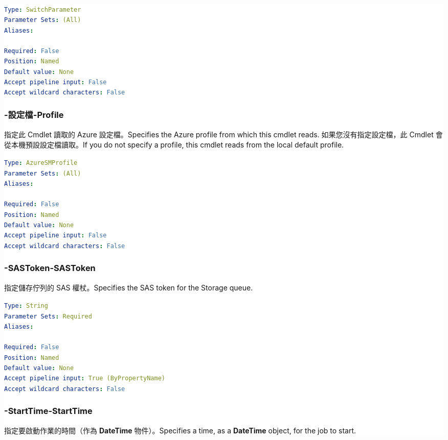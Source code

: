```yaml
Type: SwitchParameter
Parameter Sets: (All)
Aliases: 

Required: False
Position: Named
Default value: None
Accept pipeline input: False
Accept wildcard characters: False
```

### <span data-ttu-id="c439e-175">-設定檔</span><span class="sxs-lookup"><span data-stu-id="c439e-175">-Profile</span></span>
<span data-ttu-id="c439e-176">指定此 Cmdlet 讀取的 Azure 設定檔。</span><span class="sxs-lookup"><span data-stu-id="c439e-176">Specifies the Azure profile from which this cmdlet reads.</span></span>
<span data-ttu-id="c439e-177">如果您沒有指定設定檔，此 Cmdlet 會從本機預設設定檔讀取。</span><span class="sxs-lookup"><span data-stu-id="c439e-177">If you do not specify a profile, this cmdlet reads from the local default profile.</span></span>

```yaml
Type: AzureSMProfile
Parameter Sets: (All)
Aliases: 

Required: False
Position: Named
Default value: None
Accept pipeline input: False
Accept wildcard characters: False
```

### <span data-ttu-id="c439e-178">-SASToken</span><span class="sxs-lookup"><span data-stu-id="c439e-178">-SASToken</span></span>
<span data-ttu-id="c439e-179">指定儲存佇列的 SAS 權杖。</span><span class="sxs-lookup"><span data-stu-id="c439e-179">Specifies the SAS token for the Storage queue.</span></span>

```yaml
Type: String
Parameter Sets: Required
Aliases: 

Required: False
Position: Named
Default value: None
Accept pipeline input: True (ByPropertyName)
Accept wildcard characters: False
```

### <span data-ttu-id="c439e-180">-StartTime</span><span class="sxs-lookup"><span data-stu-id="c439e-180">-StartTime</span></span>
<span data-ttu-id="c439e-181">指定要啟動作業的時間（作為 **DateTime** 物件）。</span><span class="sxs-lookup"><span data-stu-id="c439e-181">Specifies a time, as a **DateTime** object, for the job to start.</span></span>
